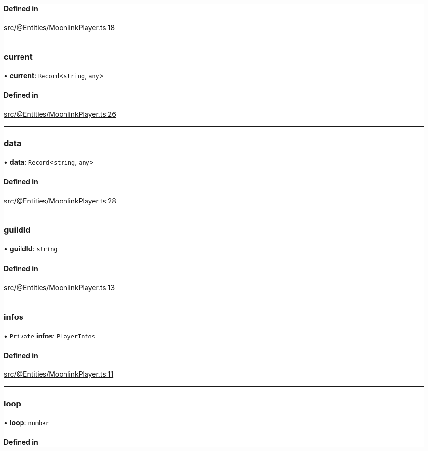 #### Defined in

[src/@Entities/MoonlinkPlayer.ts:18](https://github.com/Ecliptia/moonlink.js/blob/150c8e5/src/@Entities/MoonlinkPlayer.ts#L18)

___

### current

• **current**: `Record`\<`string`, `any`\>

#### Defined in

[src/@Entities/MoonlinkPlayer.ts:26](https://github.com/Ecliptia/moonlink.js/blob/150c8e5/src/@Entities/MoonlinkPlayer.ts#L26)

___

### data

• **data**: `Record`\<`string`, `any`\>

#### Defined in

[src/@Entities/MoonlinkPlayer.ts:28](https://github.com/Ecliptia/moonlink.js/blob/150c8e5/src/@Entities/MoonlinkPlayer.ts#L28)

___

### guildId

• **guildId**: `string`

#### Defined in

[src/@Entities/MoonlinkPlayer.ts:13](https://github.com/Ecliptia/moonlink.js/blob/150c8e5/src/@Entities/MoonlinkPlayer.ts#L13)

___

### infos

• `Private` **infos**: [`PlayerInfos`](../interfaces/PlayerInfos.md)

#### Defined in

[src/@Entities/MoonlinkPlayer.ts:11](https://github.com/Ecliptia/moonlink.js/blob/150c8e5/src/@Entities/MoonlinkPlayer.ts#L11)

___

### loop

• **loop**: `number`

#### Defined in
